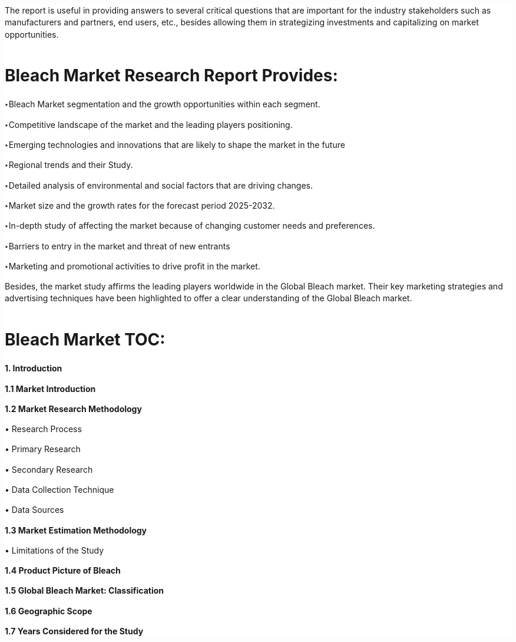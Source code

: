 The report is useful in providing answers to several critical questions that are important for the industry stakeholders such as manufacturers and partners, end users, etc., besides allowing them in strategizing investments and capitalizing on market opportunities.

# <strong>Bleach Market Research Report Provides:</strong>

<strong>‣</strong>Bleach Market segmentation and the growth opportunities within each segment.

<strong>‣</strong>Competitive landscape of the market and the leading players positioning.

<strong>‣</strong>Emerging technologies and innovations that are likely to shape the market in the future

<strong>‣</strong>Regional trends and their Study.

<strong>‣</strong>Detailed analysis of environmental and social factors that are driving changes.

<strong>‣</strong>Market size and the growth rates for the forecast period 2025-2032.

<strong>‣</strong>In-depth study of affecting the market because of changing customer needs and preferences.

<strong>‣</strong>Barriers to entry in the market and threat of new entrants

<strong>‣</strong>Marketing and promotional activities to drive profit in the market.

Besides, the market study affirms the leading players worldwide in the Global Bleach market. Their key marketing strategies and advertising techniques have been highlighted to offer a clear understanding of the Global Bleach market.

# <strong>Bleach Market TOC:</strong>

<strong>1. Introduction</strong>

<strong>1.1 Market Introduction</strong>

<strong>1.2 Market Research Methodology</strong>

• Research Process

• Primary Research

• Secondary Research

• Data Collection Technique

• Data Sources

<strong>1.3 Market Estimation Methodology</strong>

• Limitations of the Study

<strong>1.4 Product Picture of Bleach</strong>

<strong>1.5 Global Bleach Market: Classification</strong>

<strong>1.6 Geographic Scope</strong>

<strong>1.7 Years Considered for the Study</strong>
